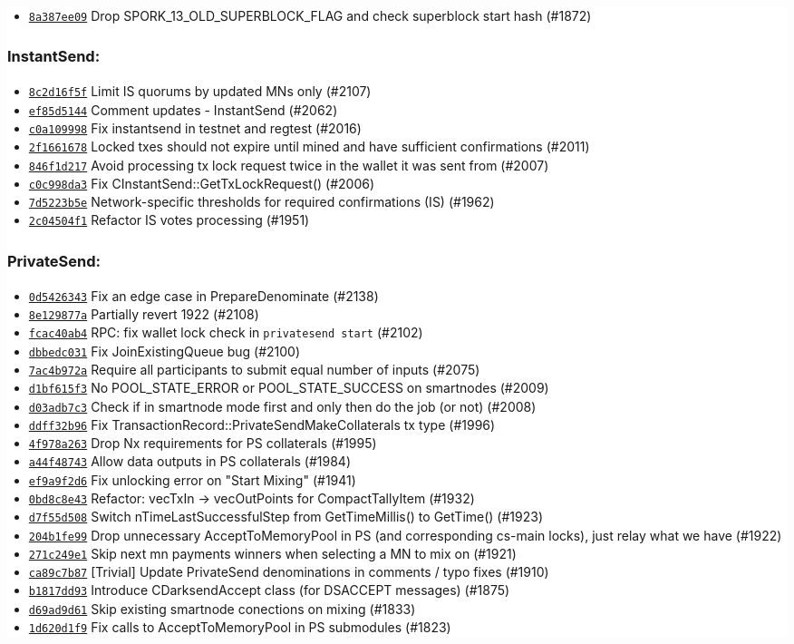 - [`8a387ee09`](https://github.com/theta/theta/commit/8a387ee09) Drop SPORK_13_OLD_SUPERBLOCK_FLAG and check superblock start hash (#1872)

### InstantSend:
- [`8c2d16f5f`](https://github.com/theta/theta/commit/8c2d16f5f) Limit IS quorums by updated MNs only (#2107)
- [`ef85d5144`](https://github.com/theta/theta/commit/ef85d5144) Comment updates - InstantSend (#2062)
- [`c0a109998`](https://github.com/theta/theta/commit/c0a109998) Fix instantsend in testnet and regtest (#2016)
- [`2f1661678`](https://github.com/theta/theta/commit/2f1661678) Locked txes should not expire until mined and have sufficient confirmations (#2011)
- [`846f1d217`](https://github.com/theta/theta/commit/846f1d217) Avoid processing tx lock request twice in the wallet it was sent from (#2007)
- [`c0c998da3`](https://github.com/theta/theta/commit/c0c998da3) Fix CInstantSend::GetTxLockRequest() (#2006)
- [`7d5223b5e`](https://github.com/theta/theta/commit/7d5223b5e) Network-specific thresholds for required confirmations (IS) (#1962)
- [`2c04504f1`](https://github.com/theta/theta/commit/2c04504f1) Refactor IS votes processing (#1951)

### PrivateSend:
- [`0d5426343`](https://github.com/theta/theta/commit/0d5426343) Fix an edge case in PrepareDenominate (#2138)
- [`8e129877a`](https://github.com/theta/theta/commit/8e129877a) Partially revert 1922 (#2108)
- [`fcac40ab4`](https://github.com/theta/theta/commit/fcac40ab4) RPC: fix wallet lock check in `privatesend start` (#2102)
- [`dbbedc031`](https://github.com/theta/theta/commit/dbbedc031) Fix JoinExistingQueue bug (#2100)
- [`7ac4b972a`](https://github.com/theta/theta/commit/7ac4b972a) Require all participants to submit equal number of inputs (#2075)
- [`d1bf615f3`](https://github.com/theta/theta/commit/d1bf615f3) No POOL_STATE_ERROR or POOL_STATE_SUCCESS on smartnodes (#2009)
- [`d03adb7c3`](https://github.com/theta/theta/commit/d03adb7c3) Check if in smartnode mode first and only then do the job (or not) (#2008)
- [`ddff32b96`](https://github.com/theta/theta/commit/ddff32b96) Fix TransactionRecord::PrivateSendMakeCollaterals tx type (#1996)
- [`4f978a263`](https://github.com/theta/theta/commit/4f978a263) Drop Nx requirements for PS collaterals (#1995)
- [`a44f48743`](https://github.com/theta/theta/commit/a44f48743) Allow data outputs in PS collaterals (#1984)
- [`ef9a9f2d6`](https://github.com/theta/theta/commit/ef9a9f2d6) Fix unlocking error on "Start Mixing" (#1941)
- [`0bd8c8e43`](https://github.com/theta/theta/commit/0bd8c8e43) Refactor: vecTxIn -> vecOutPoints for CompactTallyItem (#1932)
- [`d7f55d508`](https://github.com/theta/theta/commit/d7f55d508) Switch nTimeLastSuccessfulStep from GetTimeMillis() to GetTime() (#1923)
- [`204b1fe99`](https://github.com/theta/theta/commit/204b1fe99) Drop unnecessary AcceptToMemoryPool in PS (and corresponding cs-main locks), just relay what we have (#1922)
- [`271c249e1`](https://github.com/theta/theta/commit/271c249e1) Skip next mn payments winners when selecting a MN to mix on (#1921)
- [`ca89c7b87`](https://github.com/theta/theta/commit/ca89c7b87) [Trivial] Update PrivateSend denominations in comments / typo fixes (#1910)
- [`b1817dd93`](https://github.com/theta/theta/commit/b1817dd93) Introduce CDarksendAccept class (for DSACCEPT messages) (#1875)
- [`d69ad9d61`](https://github.com/theta/theta/commit/d69ad9d61) Skip existing smartnode conections on mixing (#1833)
- [`1d620d1f9`](https://github.com/theta/theta/commit/1d620d1f9) Fix calls to AcceptToMemoryPool in PS submodules (#1823)
